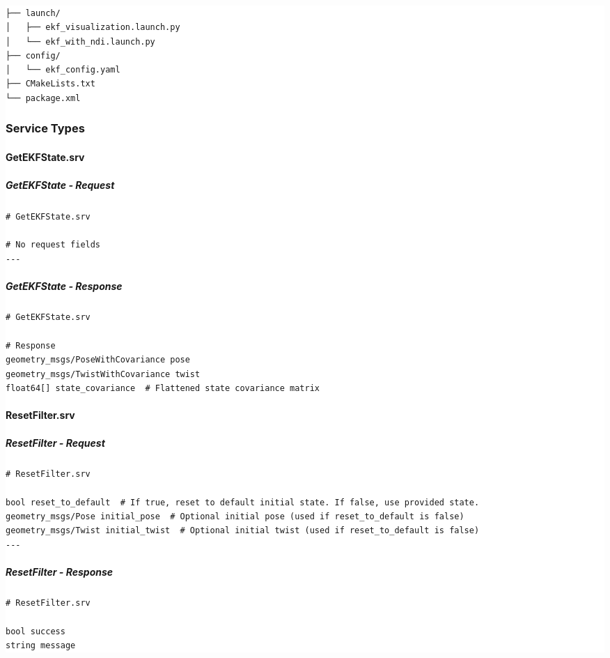 ```plaintext
├── launch/
│   ├── ekf_visualization.launch.py
│   └── ekf_with_ndi.launch.py
├── config/
│   └── ekf_config.yaml
├── CMakeLists.txt
└── package.xml
```

### Service Types

#### GetEKFState.srv

##### GetEKFState - Request

```plaintext
# GetEKFState.srv

# No request fields
---
```

##### GetEKFState - Response

```plaintext
# GetEKFState.srv

# Response
geometry_msgs/PoseWithCovariance pose
geometry_msgs/TwistWithCovariance twist
float64[] state_covariance  # Flattened state covariance matrix
```

#### ResetFilter.srv

##### ResetFilter - Request

```plaintext
# ResetFilter.srv

bool reset_to_default  # If true, reset to default initial state. If false, use provided state.
geometry_msgs/Pose initial_pose  # Optional initial pose (used if reset_to_default is false)
geometry_msgs/Twist initial_twist  # Optional initial twist (used if reset_to_default is false)
---
```

##### ResetFilter - Response

```plaintext
# ResetFilter.srv

bool success
string message
```
